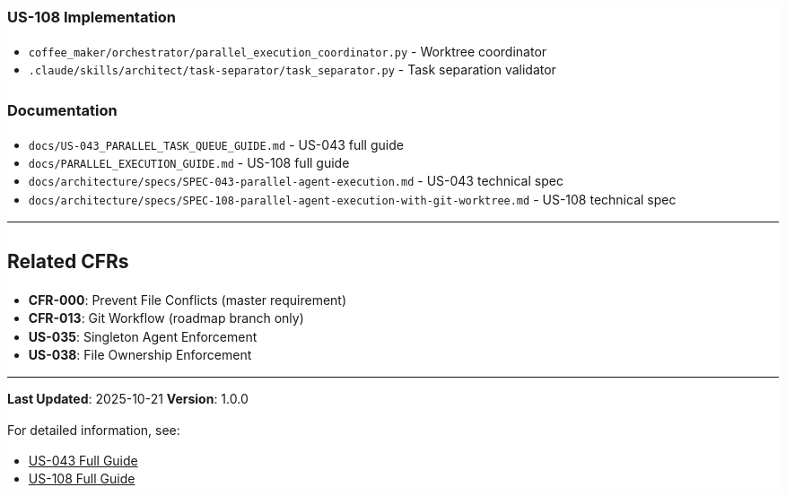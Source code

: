 ### US-108 Implementation

- `coffee_maker/orchestrator/parallel_execution_coordinator.py` - Worktree coordinator
- `.claude/skills/architect/task-separator/task_separator.py` - Task separation validator

### Documentation

- `docs/US-043_PARALLEL_TASK_QUEUE_GUIDE.md` - US-043 full guide
- `docs/PARALLEL_EXECUTION_GUIDE.md` - US-108 full guide
- `docs/architecture/specs/SPEC-043-parallel-agent-execution.md` - US-043 technical spec
- `docs/architecture/specs/SPEC-108-parallel-agent-execution-with-git-worktree.md` - US-108 technical spec

---

## Related CFRs

- **CFR-000**: Prevent File Conflicts (master requirement)
- **CFR-013**: Git Workflow (roadmap branch only)
- **US-035**: Singleton Agent Enforcement
- **US-038**: File Ownership Enforcement

---

**Last Updated**: 2025-10-21
**Version**: 1.0.0

For detailed information, see:
- [US-043 Full Guide](US-043_PARALLEL_TASK_QUEUE_GUIDE.md)
- [US-108 Full Guide](PARALLEL_EXECUTION_GUIDE.md)

